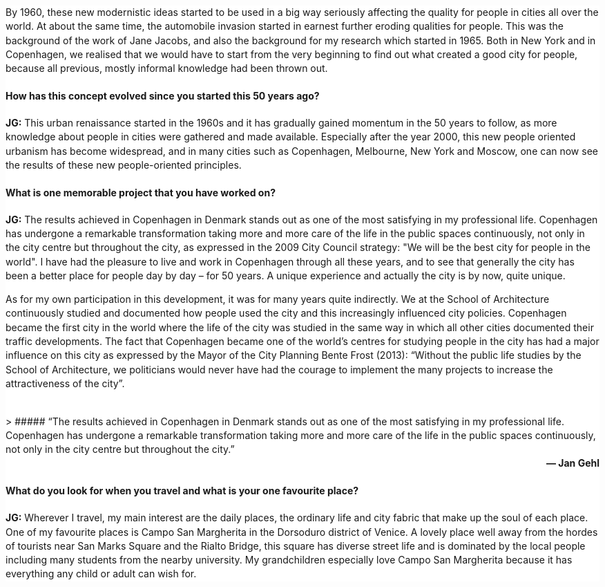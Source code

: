 By 1960, these new modernistic ideas started to be used in a big way seriously affecting the quality for people in cities all over the world. At about the same time, the automobile invasion started in earnest further eroding qualities for people. This was the background of the work of Jane Jacobs, and also the background for my research which started in 1965. Both in New York and in Copenhagen, we realised that we would have to start from the very beginning to find out what created a good city for people, because all previous, mostly informal knowledge had been thrown out.

#### **How has this concept evolved since you started this 50 years ago?**

**JG:** This urban renaissance started in the 1960s and it has gradually gained momentum in the 50 years to follow, as more knowledge about people in cities were gathered and made available. Especially after the year 2000, this new people oriented urbanism has become widespread, and in many cities such as Copenhagen, Melbourne, New York and Moscow, one can now see the results of these new people-oriented principles.

#### **What is one memorable project that you have worked on?**

**JG:** The results achieved in Copenhagen in Denmark stands out as one of the most satisfying in my professional life. Copenhagen has undergone a remarkable transformation taking more and more care of the life in the public spaces continuously, not only in the city centre but throughout the city, as expressed in the 2009 City Council strategy: "We will be the best city for people in the world". I have had the pleasure to live and work in Copenhagen through all these years, and to see that generally the city has been a better place for people day by day – for 50 years. A unique experience and actually the city is by now, quite unique.

As for my own participation in this development, it was for many years quite indirectly. We at the School of Architecture continuously studied and documented how people used the city and this increasingly influenced city policies. Copenhagen became the first city in the world where the life of the city was studied in the same way in which all other cities documented their traffic developments. The fact that Copenhagen became one of the world’s centres for studying people in the city has had a major influence on this city as expressed by the Mayor of the City Planning Bente Frost (2013): “Without the public life studies by the School of Architecture, we politicians would never have had the courage to implement the many projects to increase the attractiveness of the city”.

<br>
> ##### “The results achieved in Copenhagen in Denmark stands out as one of the most satisfying in my professional life. Copenhagen has undergone a remarkable transformation taking more and more care of the life in the public spaces continuously, not only in the city centre but throughout the city.”

<div align="right"><b>— Jan Gehl</b></div>

#### **What do you look for when you travel and what is your one favourite place?**

**JG:** Wherever I travel, my main interest are the daily places, the ordinary life and city fabric that make up the soul of each place. One of my favourite places is Campo San Margherita in the Dorsoduro district of Venice. A lovely place well away from the hordes of tourists near San Marks Square and the Rialto Bridge, this square has diverse street life and is dominated by the local people including many students from the nearby university. My grandchildren especially love Campo San Margherita because it has everything any child or adult can wish for.
